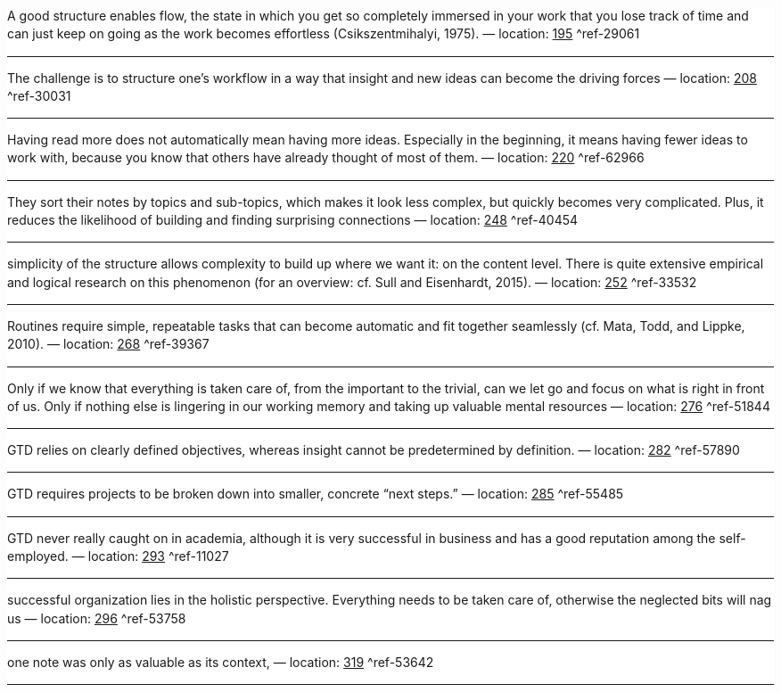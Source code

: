 A good structure enables flow, the state in which you get so completely immersed in your work that you lose track of time and can just keep on going as the work becomes effortless (Csikszentmihalyi, 1975). — location: [195](kindle://book?action=open&asin=B06WVYW33Y&location=195) ^ref-29061

---
The challenge is to structure one’s workflow in a way that insight and new ideas can become the driving forces — location: [208](kindle://book?action=open&asin=B06WVYW33Y&location=208) ^ref-30031

---
Having read more does not automatically mean having more ideas. Especially in the beginning, it means having fewer ideas to work with, because you know that others have already thought of most of them. — location: [220](kindle://book?action=open&asin=B06WVYW33Y&location=220) ^ref-62966

---
They sort their notes by topics and sub-topics, which makes it look less complex, but quickly becomes very complicated. Plus, it reduces the likelihood of building and finding surprising connections — location: [248](kindle://book?action=open&asin=B06WVYW33Y&location=248) ^ref-40454

---
simplicity of the structure allows complexity to build up where we want it: on the content level. There is quite extensive empirical and logical research on this phenomenon (for an overview: cf. Sull and Eisenhardt, 2015). — location: [252](kindle://book?action=open&asin=B06WVYW33Y&location=252) ^ref-33532

---
Routines require simple, repeatable tasks that can become automatic and fit together seamlessly (cf. Mata, Todd, and Lippke, 2010). — location: [268](kindle://book?action=open&asin=B06WVYW33Y&location=268) ^ref-39367

---
Only if we know that everything is taken care of, from the important to the trivial, can we let go and focus on what is right in front of us. Only if nothing else is lingering in our working memory and taking up valuable mental resources — location: [276](kindle://book?action=open&asin=B06WVYW33Y&location=276) ^ref-51844

---
GTD relies on clearly defined objectives, whereas insight cannot be predetermined by definition. — location: [282](kindle://book?action=open&asin=B06WVYW33Y&location=282) ^ref-57890

---
GTD requires projects to be broken down into smaller, concrete “next steps.” — location: [285](kindle://book?action=open&asin=B06WVYW33Y&location=285) ^ref-55485

---
GTD never really caught on in academia, although it is very successful in business and has a good reputation among the self-employed. — location: [293](kindle://book?action=open&asin=B06WVYW33Y&location=293) ^ref-11027

---
successful organization lies in the holistic perspective. Everything needs to be taken care of, otherwise the neglected bits will nag us — location: [296](kindle://book?action=open&asin=B06WVYW33Y&location=296) ^ref-53758

---
one note was only as valuable as its context, — location: [319](kindle://book?action=open&asin=B06WVYW33Y&location=319) ^ref-53642

---